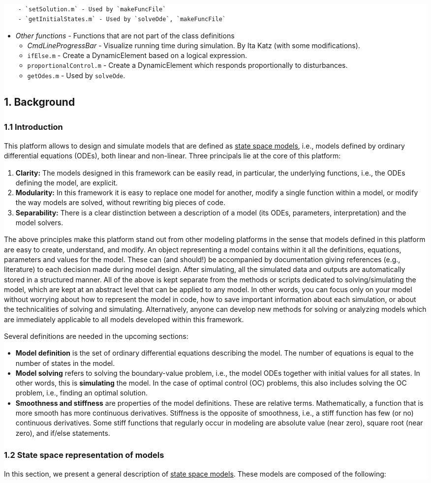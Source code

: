 		- `setSolution.m` - Used by `makeFuncFile`
		- `getInitialStates.m` - Used by `solveOde`, `makeFuncFile`  
   - *Other functions* - Functions that are not part of the class definitions
      - *CmdLineProgressBar* - Visualize running time during simulation. By Ita Katz (with some modifications).
      - `ifElse.m` - Create a DynamicElement based on a logical expression.
      - `proportionalControl.m` - Create a DynamicElement which responds proportionally to disturbances.
	  - `getOdes.m` - Used by `solveOde`.

## 1. Background

### 1.1 Introduction

This platform allows to design and simulate models that are defined as [state space models](https://en.wikipedia.org/wiki/State-space_representation), i.e., models defined by ordinary differential equations (ODEs), both linear and non-linear. Three principals lie at the core of this platform:
1. **Clarity:** The models designed in this framework can be easily read, in particular, the underlying functions, i.e., the ODEs defining the model, are explicit.
2. **Modularity:** In this framework it is easy to replace one model for another, modify a single function within a model, or modify the way models are solved, without rewriting big pieces of code.
3. **Separability:** There is a clear distinction between a description of a model (its ODEs, parameters, interpretation) and the model solvers.

The above principles make this platform stand out from other modeling platforms in the sense that models defined in this platform are easy to create, understand, and modify. An object representing a model contains within it all the definitions, equations, parameters and values for the model. These can (and should!) be accompanied by documentation giving references (e.g., literature) to each decision made during model design. After simulating, all the simulated data and outputs are automatically stored in a structured manner. All of the above is kept separate from the methods or scripts dedicated to solving/simulating the model, which are kept at an abstract level that can be applied to any model. In other words, you can focus only on your model without worrying about how to represent the model in code, how to save important information about each simulation, or about the technicalities of solving and simulating. Alternatively, anyone can develop new methods for solving or analyzing models which are immediately applicable to all models developed within this framework.

Several definitions are needed in the upcoming sections:

- **Model definition** is the set of ordinary differential equations describing the model. The number of equations is equal to the number of states in the model.
- **Model solving** refers to solving the boundary-value problem, i.e., the model ODEs together with initial values for all states. In other words, this is **simulating** the model. In the case of optimal control (OC) problems, this also includes solving the OC problem, i.e., finding an optimal solution.
- **Smoothness and stiffness** are properties of the model definitions. These are relative terms. Mathematically, a function that is more smooth has more continuous derivatives. Stiffness is the opposite of smoothness, i.e., a stiff function has few (or no) continuous derivatives. Some stiff functions that regularly occur in modeling are absolute value (near zero), square root (near zero), and if/else statements.

### 1.2 State space representation of models

In this section, we present a general description of [state space models](https://en.wikipedia.org/wiki/State-space_representation). These models are composed of the following:
